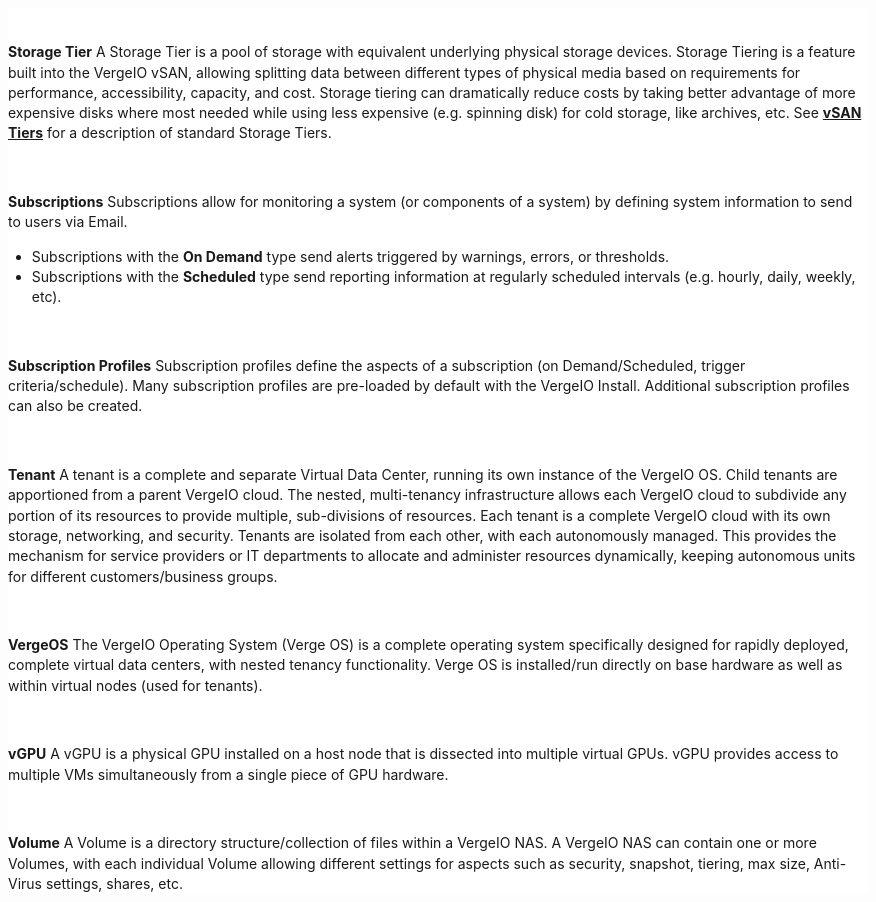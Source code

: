 <br>

**Storage Tier**
A Storage Tier is a pool of storage with equivalent underlying physical storage devices. Storage Tiering is a feature built into the VergeIO vSAN, allowing splitting data between different types of physical media based on requirements for performance, accessibility, capacity, and cost. Storage tiering can dramatically reduce costs by taking better advantage of more expensive disks where most needed while using less expensive (e.g. spinning disk) for cold storage, like archives, etc. See [**vSAN Tiers**](/public/ProductGuide/storagetiers) for a description of standard Storage Tiers.

<br>

**Subscriptions**
Subscriptions allow for monitoring a system (or components of a system) by defining system information to send to users via Email.

-   Subscriptions with the **On Demand** type send alerts triggered by warnings, errors, or thresholds.
-   Subscriptions with the **Scheduled** type send reporting information at regularly scheduled intervals (e.g. hourly, daily, weekly, etc).

<br>

**Subscription Profiles**
Subscription profiles define the aspects of a subscription (on Demand/Scheduled, trigger criteria/schedule). Many subscription profiles are pre-loaded by default with the VergeIO Install. Additional subscription profiles can also be created.

<br>

**Tenant**
A tenant is a complete and separate Virtual Data Center, running its own instance of the VergeIO OS. Child tenants are apportioned from a parent VergeIO cloud. The nested, multi-tenancy infrastructure allows each VergeIO cloud to subdivide any portion of its resources to provide multiple, sub-divisions of resources. Each tenant is a complete VergeIO cloud with its own storage, networking, and security. Tenants are isolated from each other, with each autonomously managed. This provides the mechanism for service providers or IT departments to allocate and administer resources dynamically, keeping autonomous units for different customers/business groups.

<br>


**VergeOS**
The VergeIO Operating System (Verge OS) is a complete operating system specifically designed for rapidly deployed, complete virtual data centers, with nested tenancy functionality. Verge OS is installed/run directly on base hardware as well as within virtual nodes (used for tenants).

<br>

**vGPU**
A vGPU is a physical GPU installed on a host node that is dissected into multiple virtual GPUs. vGPU provides access to multiple VMs simultaneously from a single piece of GPU hardware.

<br>

**Volume**
A Volume is a directory structure/collection of files within a VergeIO NAS. A VergeIO NAS can contain one or more Volumes, with each individual Volume allowing different settings for aspects such as security, snapshot, tiering, max size, Anti-Virus settings, shares, etc.

